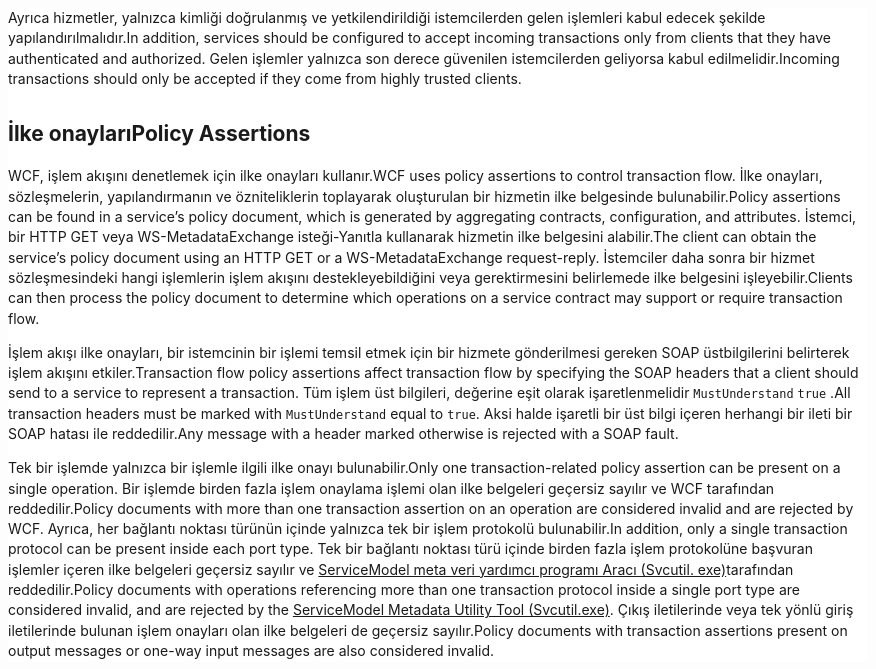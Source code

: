  <span data-ttu-id="5f0cf-205">Ayrıca hizmetler, yalnızca kimliği doğrulanmış ve yetkilendirildiği istemcilerden gelen işlemleri kabul edecek şekilde yapılandırılmalıdır.</span><span class="sxs-lookup"><span data-stu-id="5f0cf-205">In addition, services should be configured to accept incoming transactions only from clients that they have authenticated and authorized.</span></span> <span data-ttu-id="5f0cf-206">Gelen işlemler yalnızca son derece güvenilen istemcilerden geliyorsa kabul edilmelidir.</span><span class="sxs-lookup"><span data-stu-id="5f0cf-206">Incoming transactions should only be accepted if they come from highly trusted clients.</span></span>  
  
## <a name="policy-assertions"></a><span data-ttu-id="5f0cf-207">İlke onayları</span><span class="sxs-lookup"><span data-stu-id="5f0cf-207">Policy Assertions</span></span>  
 <span data-ttu-id="5f0cf-208">WCF, işlem akışını denetlemek için ilke onayları kullanır.</span><span class="sxs-lookup"><span data-stu-id="5f0cf-208">WCF uses policy assertions to control transaction flow.</span></span> <span data-ttu-id="5f0cf-209">İlke onayları, sözleşmelerin, yapılandırmanın ve özniteliklerin toplayarak oluşturulan bir hizmetin ilke belgesinde bulunabilir.</span><span class="sxs-lookup"><span data-stu-id="5f0cf-209">Policy assertions can be found in a service’s policy document, which is generated by aggregating contracts, configuration, and attributes.</span></span> <span data-ttu-id="5f0cf-210">İstemci, bir HTTP GET veya WS-MetadataExchange isteği-Yanıtla kullanarak hizmetin ilke belgesini alabilir.</span><span class="sxs-lookup"><span data-stu-id="5f0cf-210">The client can obtain the service’s policy document using an HTTP GET or a WS-MetadataExchange request-reply.</span></span> <span data-ttu-id="5f0cf-211">İstemciler daha sonra bir hizmet sözleşmesindeki hangi işlemlerin işlem akışını destekleyebildiğini veya gerektirmesini belirlemede ilke belgesini işleyebilir.</span><span class="sxs-lookup"><span data-stu-id="5f0cf-211">Clients can then process the policy document to determine which operations on a service contract may support or require transaction flow.</span></span>  
  
 <span data-ttu-id="5f0cf-212">İşlem akışı ilke onayları, bir istemcinin bir işlemi temsil etmek için bir hizmete gönderilmesi gereken SOAP üstbilgilerini belirterek işlem akışını etkiler.</span><span class="sxs-lookup"><span data-stu-id="5f0cf-212">Transaction flow policy assertions affect transaction flow by specifying the SOAP headers that a client should send to a service to represent a transaction.</span></span> <span data-ttu-id="5f0cf-213">Tüm işlem üst bilgileri, değerine eşit olarak işaretlenmelidir `MustUnderstand` `true` .</span><span class="sxs-lookup"><span data-stu-id="5f0cf-213">All transaction headers must be marked with `MustUnderstand` equal to `true`.</span></span> <span data-ttu-id="5f0cf-214">Aksi halde işaretli bir üst bilgi içeren herhangi bir ileti bir SOAP hatası ile reddedilir.</span><span class="sxs-lookup"><span data-stu-id="5f0cf-214">Any message with a header marked otherwise is rejected with a SOAP fault.</span></span>  
  
 <span data-ttu-id="5f0cf-215">Tek bir işlemde yalnızca bir işlemle ilgili ilke onayı bulunabilir.</span><span class="sxs-lookup"><span data-stu-id="5f0cf-215">Only one transaction-related policy assertion can be present on a single operation.</span></span> <span data-ttu-id="5f0cf-216">Bir işlemde birden fazla işlem onaylama işlemi olan ilke belgeleri geçersiz sayılır ve WCF tarafından reddedilir.</span><span class="sxs-lookup"><span data-stu-id="5f0cf-216">Policy documents with more than one transaction assertion on an operation are considered invalid and are rejected by WCF.</span></span> <span data-ttu-id="5f0cf-217">Ayrıca, her bağlantı noktası türünün içinde yalnızca tek bir işlem protokolü bulunabilir.</span><span class="sxs-lookup"><span data-stu-id="5f0cf-217">In addition, only a single transaction protocol can be present inside each port type.</span></span> <span data-ttu-id="5f0cf-218">Tek bir bağlantı noktası türü içinde birden fazla işlem protokolüne başvuran işlemler içeren ilke belgeleri geçersiz sayılır ve [ServiceModel meta veri yardımcı programı Aracı (Svcutil. exe)](../servicemodel-metadata-utility-tool-svcutil-exe.md)tarafından reddedilir.</span><span class="sxs-lookup"><span data-stu-id="5f0cf-218">Policy documents with operations referencing more than one transaction protocol inside a single port type are considered invalid, and are rejected by the [ServiceModel Metadata Utility Tool (Svcutil.exe)](../servicemodel-metadata-utility-tool-svcutil-exe.md).</span></span> <span data-ttu-id="5f0cf-219">Çıkış iletilerinde veya tek yönlü giriş iletilerinde bulunan işlem onayları olan ilke belgeleri de geçersiz sayılır.</span><span class="sxs-lookup"><span data-stu-id="5f0cf-219">Policy documents with transaction assertions present on output messages or one-way input messages are also considered invalid.</span></span>
